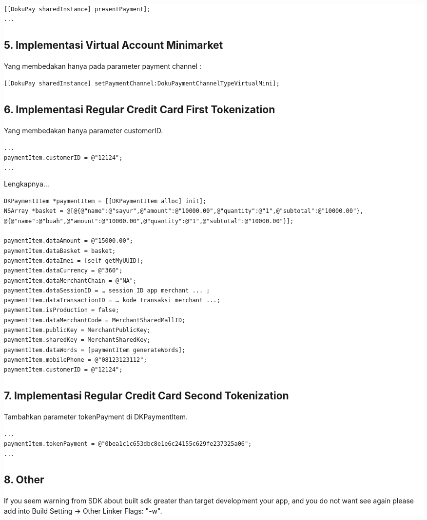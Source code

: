 ```ObjC
[[DokuPay sharedInstance] presentPayment];
...
```

## 5. Implementasi Virtual Account Minimarket
Yang membedakan hanya pada parameter payment channel :
```ObjC
[[DokuPay sharedInstance] setPaymentChannel:DokuPaymentChannelTypeVirtualMini];
```

## 6. Implementasi Regular Credit Card First Tokenization
Yang membedakan hanya parameter customerID.
```ObjC
...
paymentItem.customerID = @"12124";
...
```
Lengkapnya...
```ObjC
DKPaymentItem *paymentItem = [[DKPaymentItem alloc] init];
NSArray *basket = @[@{@"name":@"sayur",@"amount":@"10000.00",@"quantity":@"1",@"subtotal":@"10000.00"},
@{@"name":@"buah",@"amount":@"10000.00",@"quantity":@"1",@"subtotal":@"10000.00"}];

paymentItem.dataAmount = @"15000.00";
paymentItem.dataBasket = basket;
paymentItem.dataImei = [self getMyUUID];
paymentItem.dataCurrency = @"360";
paymentItem.dataMerchantChain = @"NA";
paymentItem.dataSessionID = … session ID app merchant ... ;
paymentItem.dataTransactionID = … kode transaksi merchant ...;
paymentItem.isProduction = false;
paymentItem.dataMerchantCode = MerchantSharedMallID;
paymentItem.publicKey = MerchantPublicKey;
paymentItem.sharedKey = MerchantSharedKey;
paymentItem.dataWords = [paymentItem generateWords];
paymentItem.mobilePhone = @"08123123112";
paymentItem.customerID = @"12124";
```

## 7. Implementasi Regular Credit Card Second Tokenization
Tambahkan parameter tokenPayment di DKPaymentItem.
```ObjC
...
paymentItem.tokenPayment = @"0bea1c1c653dbc8e1e6c24155c629fe237325a06";
...
```

## 8. Other
If you seem warning from SDK about built sdk greater than target development your app, and you do not want see again please add into Build Setting -> Other Linker Flags: "-w".
